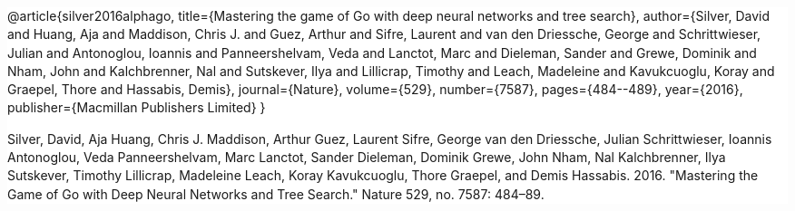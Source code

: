 

@article{silver2016alphago,
    title={Mastering the game of Go with deep neural networks and tree search},
    author={Silver, David and Huang, Aja and Maddison, Chris J. and Guez, Arthur and Sifre, Laurent and van den Driessche, George and Schrittwieser, Julian and Antonoglou, Ioannis and Panneershelvam, Veda and Lanctot, Marc and Dieleman, Sander and Grewe, Dominik and Nham, John and Kalchbrenner, Nal and Sutskever, Ilya and Lillicrap, Timothy and Leach, Madeleine and Kavukcuoglu, Koray and Graepel, Thore and Hassabis, Demis},
    journal={Nature},
    volume={529},
    number={7587},
    pages={484--489},
    year={2016},
    publisher={Macmillan Publishers Limited}
}




Silver, David, Aja Huang, Chris J. Maddison, Arthur Guez, Laurent Sifre, George van den Driessche, Julian Schrittwieser, Ioannis Antonoglou, Veda Panneershelvam, Marc Lanctot, Sander Dieleman, Dominik Grewe, John Nham, Nal Kalchbrenner, Ilya Sutskever, Timothy Lillicrap, Madeleine Leach, Koray Kavukcuoglu, Thore Graepel, and Demis Hassabis. 2016. "Mastering the Game of Go with Deep Neural Networks and Tree Search." Nature 529, no. 7587: 484–89.  